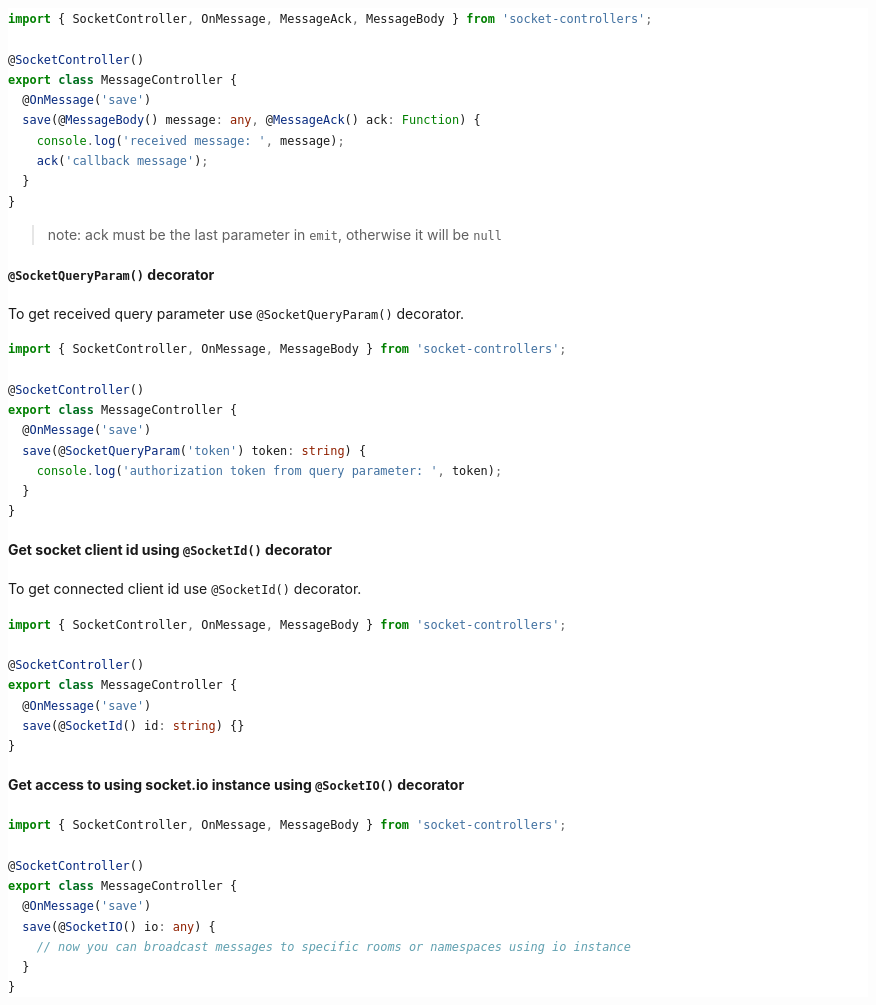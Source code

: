 ```typescript
import { SocketController, OnMessage, MessageAck, MessageBody } from 'socket-controllers';

@SocketController()
export class MessageController {
  @OnMessage('save')
  save(@MessageBody() message: any, @MessageAck() ack: Function) {
    console.log('received message: ', message);
    ack('callback message');
  }
}
```

> note: ack must be the last parameter in `emit`, otherwise it will be `null`

#### `@SocketQueryParam()` decorator

To get received query parameter use `@SocketQueryParam()` decorator.

```typescript
import { SocketController, OnMessage, MessageBody } from 'socket-controllers';

@SocketController()
export class MessageController {
  @OnMessage('save')
  save(@SocketQueryParam('token') token: string) {
    console.log('authorization token from query parameter: ', token);
  }
}
```

#### Get socket client id using `@SocketId()` decorator

To get connected client id use `@SocketId()` decorator.

```typescript
import { SocketController, OnMessage, MessageBody } from 'socket-controllers';

@SocketController()
export class MessageController {
  @OnMessage('save')
  save(@SocketId() id: string) {}
}
```

#### Get access to using socket.io instance using `@SocketIO()` decorator

```typescript
import { SocketController, OnMessage, MessageBody } from 'socket-controllers';

@SocketController()
export class MessageController {
  @OnMessage('save')
  save(@SocketIO() io: any) {
    // now you can broadcast messages to specific rooms or namespaces using io instance
  }
}
```
